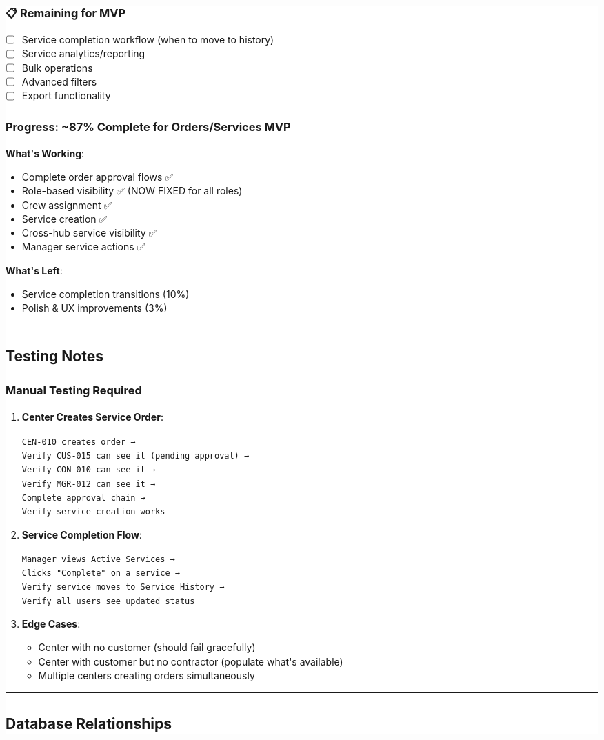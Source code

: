 ### 📋 Remaining for MVP
- [ ] Service completion workflow (when to move to history)
- [ ] Service analytics/reporting
- [ ] Bulk operations
- [ ] Advanced filters
- [ ] Export functionality

### Progress: ~87% Complete for Orders/Services MVP
**What's Working**:
- Complete order approval flows ✅
- Role-based visibility ✅ (NOW FIXED for all roles)
- Crew assignment ✅
- Service creation ✅
- Cross-hub service visibility ✅
- Manager service actions ✅

**What's Left**:
- Service completion transitions (10%)
- Polish & UX improvements (3%)

---

## Testing Notes

### Manual Testing Required
1. **Center Creates Service Order**:
   ```
   CEN-010 creates order →
   Verify CUS-015 can see it (pending approval) →
   Verify CON-010 can see it →
   Verify MGR-012 can see it →
   Complete approval chain →
   Verify service creation works
   ```

2. **Service Completion Flow**:
   ```
   Manager views Active Services →
   Clicks "Complete" on a service →
   Verify service moves to Service History →
   Verify all users see updated status
   ```

3. **Edge Cases**:
   - Center with no customer (should fail gracefully)
   - Center with customer but no contractor (populate what's available)
   - Multiple centers creating orders simultaneously

---

## Database Relationships
